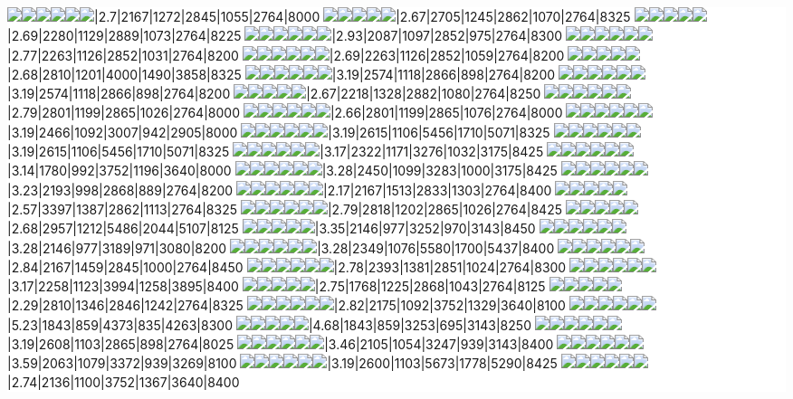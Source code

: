 ![](/item/6672.png)![](/item/3095.png)![](/item/1001.png)![](/item/1053.png)![](/item/1055.png)![](/item/1036.png)|2.7|2167|1272|2845|1055|2764|8000
![](/item/3094.png)![](/item/3142.png)![](/item/1053.png)![](/item/1055.png)![](/item/1037.png)|2.67|2705|1245|2862|1070|2764|8325
![](/item/3124.png)![](/item/3074.png)![](/item/1001.png)![](/item/1055.png)![](/item/1037.png)|2.69|2280|1129|2889|1073|2764|8225
![](/item/6672.png)![](/item/6333.png)![](/item/1001.png)![](/item/1053.png)![](/item/1055.png)![](/item/1036.png)|2.93|2087|1097|2852|975|2764|8300
![](/item/6693.png)![](/item/3124.png)![](/item/1001.png)![](/item/1053.png)![](/item/1055.png)![](/item/1036.png)|2.77|2263|1126|2852|1031|2764|8200
![](/item/6696.png)![](/item/3124.png)![](/item/1001.png)![](/item/1053.png)![](/item/1055.png)![](/item/1036.png)|2.69|2263|1126|2852|1059|2764|8200
![](/item/3139.png)![](/item/3142.png)![](/item/1053.png)![](/item/1055.png)![](/item/1037.png)|2.68|2810|1201|4000|1490|3858|8325
![](/item/6693.png)![](/item/6694.png)![](/item/1001.png)![](/item/1053.png)![](/item/1055.png)![](/item/1036.png)|3.19|2574|1118|2866|898|2764|8200
![](/item/6696.png)![](/item/6694.png)![](/item/1001.png)![](/item/1053.png)![](/item/1055.png)![](/item/1036.png)|3.19|2574|1118|2866|898|2764|8200
![](/item/3508.png)![](/item/3153.png)![](/item/1001.png)![](/item/1055.png)![](/item/1038.png)|2.67|2218|1328|2882|1080|2764|8250
![](/item/6693.png)![](/item/6676.png)![](/item/1001.png)![](/item/1053.png)![](/item/1055.png)![](/item/1036.png)|2.79|2801|1199|2865|1026|2764|8000
![](/item/6696.png)![](/item/6676.png)![](/item/1001.png)![](/item/1053.png)![](/item/1055.png)![](/item/1036.png)|2.66|2801|1199|2865|1076|2764|8000
![](/item/3508.png)![](/item/6692.png)![](/item/1001.png)![](/item/1053.png)![](/item/1055.png)![](/item/1036.png)|3.19|2466|1092|3007|942|2905|8000
![](/item/6693.png)![](/item/3156.png)![](/item/1001.png)![](/item/1053.png)![](/item/1055.png)![](/item/1037.png)|3.19|2615|1106|5456|1710|5071|8325
![](/item/6696.png)![](/item/3156.png)![](/item/1001.png)![](/item/1053.png)![](/item/1055.png)![](/item/1037.png)|3.19|2615|1106|5456|1710|5071|8325
![](/item/3095.png)![](/item/3814.png)![](/item/1001.png)![](/item/1053.png)![](/item/1055.png)![](/item/1037.png)|3.17|2322|1171|3276|1032|3175|8425
![](/item/3046.png)![](/item/3091.png)![](/item/1001.png)![](/item/1053.png)![](/item/1055.png)![](/item/1036.png)|3.14|1780|992|3752|1196|3640|8000
![](/item/3033.png)![](/item/3814.png)![](/item/1001.png)![](/item/1053.png)![](/item/1055.png)![](/item/1037.png)|3.28|2450|1099|3283|1000|3175|8425
![](/item/3046.png)![](/item/6675.png)![](/item/1001.png)![](/item/1053.png)![](/item/1055.png)![](/item/1036.png)|3.23|2193|998|2868|889|2764|8200
![](/item/6672.png)![](/item/6671.png)![](/item/1001.png)![](/item/1053.png)![](/item/1055.png)![](/item/1036.png)|2.17|2167|1513|2833|1303|2764|8400
![](/item/6676.png)![](/item/3142.png)![](/item/1053.png)![](/item/1055.png)![](/item/1037.png)|2.57|3397|1387|2862|1113|2764|8325
![](/item/6676.png)![](/item/3004.png)![](/item/1001.png)![](/item/1053.png)![](/item/1055.png)![](/item/1037.png)|2.79|2818|1202|2865|1026|2764|8425
![](/item/3142.png)![](/item/3156.png)![](/item/1053.png)![](/item/1055.png)![](/item/1037.png)|2.68|2957|1212|5486|2044|5107|8125
![](/item/3161.png)![](/item/6675.png)![](/item/1001.png)![](/item/1053.png)![](/item/1055.png)|3.35|2146|977|3252|970|3143|8450
![](/item/6609.png)![](/item/6675.png)![](/item/1001.png)![](/item/1053.png)![](/item/1055.png)![](/item/1036.png)|3.28|2146|977|3189|971|3080|8200
![](/item/6673.png)![](/item/3139.png)![](/item/1001.png)![](/item/1055.png)![](/item/1038.png)![](/item/1036.png)|3.28|2349|1076|5580|1700|5437|8400
![](/item/6671.png)![](/item/3094.png)![](/item/1053.png)![](/item/1055.png)![](/item/1036.png)![](/item/1036.png)|2.84|2167|1459|2845|1000|2764|8450
![](/item/6671.png)![](/item/3004.png)![](/item/1001.png)![](/item/1053.png)![](/item/1055.png)![](/item/1036.png)|2.78|2393|1381|2851|1024|2764|8300
![](/item/6673.png)![](/item/3094.png)![](/item/1001.png)![](/item/1055.png)![](/item/1038.png)![](/item/1036.png)|3.17|2258|1123|3994|1258|3895|8400
![](/item/3115.png)![](/item/3153.png)![](/item/1001.png)![](/item/1055.png)![](/item/1037.png)|2.75|1768|1225|2868|1043|2764|8125
![](/item/6672.png)![](/item/3142.png)![](/item/1053.png)![](/item/1055.png)![](/item/1037.png)|2.29|2810|1346|2846|1242|2764|8325
![](/item/3004.png)![](/item/3091.png)![](/item/1001.png)![](/item/1053.png)![](/item/1055.png)![](/item/1036.png)|2.82|2175|1092|3752|1329|3640|8100
![](/item/3026.png)![](/item/6632.png)![](/item/1001.png)![](/item/1053.png)![](/item/1055.png)![](/item/1036.png)|5.23|1843|859|4373|835|4263|8300
![](/item/6333.png)![](/item/6632.png)![](/item/1001.png)![](/item/1053.png)![](/item/1055.png)|4.68|1843|859|3253|695|3143|8250
![](/item/6695.png)![](/item/3004.png)![](/item/1001.png)![](/item/1053.png)![](/item/1055.png)![](/item/1037.png)|3.19|2608|1103|2865|898|2764|8025
![](/item/3161.png)![](/item/3087.png)![](/item/1001.png)![](/item/1053.png)![](/item/1055.png)![](/item/1036.png)|3.46|2105|1054|3247|939|3143|8400
![](/item/3071.png)![](/item/3095.png)![](/item/1001.png)![](/item/1053.png)![](/item/1055.png)![](/item/1036.png)|3.59|2063|1079|3372|939|3269|8100
![](/item/3156.png)![](/item/6692.png)![](/item/1001.png)![](/item/1053.png)![](/item/1055.png)![](/item/1037.png)|3.19|2600|1103|5673|1778|5290|8425
![](/item/6694.png)![](/item/3091.png)![](/item/1001.png)![](/item/1053.png)![](/item/1055.png)![](/item/1036.png)|2.74|2136|1100|3752|1367|3640|8400